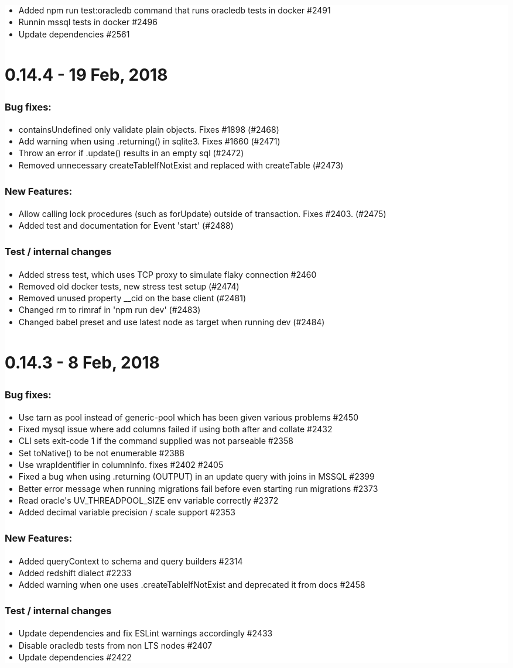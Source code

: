 - Added npm run test:oracledb command that runs oracledb tests in docker #2491
- Runnin mssql tests in docker #2496
- Update dependencies #2561

# 0.14.4 - 19 Feb, 2018

### Bug fixes:

- containsUndefined only validate plain objects. Fixes #1898 (#2468)
- Add warning when using .returning() in sqlite3. Fixes #1660 (#2471)
- Throw an error if .update() results in an empty sql (#2472)
- Removed unnecessary createTableIfNotExist and replaced with createTable (#2473)

### New Features:

- Allow calling lock procedures (such as forUpdate) outside of transaction. Fixes #2403. (#2475)
- Added test and documentation for Event 'start' (#2488)

### Test / internal changes

- Added stress test, which uses TCP proxy to simulate flaky connection #2460
- Removed old docker tests, new stress test setup (#2474)
- Removed unused property \_\_cid on the base client (#2481)
- Changed rm to rimraf in 'npm run dev' (#2483)
- Changed babel preset and use latest node as target when running dev (#2484)

# 0.14.3 - 8 Feb, 2018

### Bug fixes:

- Use tarn as pool instead of generic-pool which has been given various problems #2450
- Fixed mysql issue where add columns failed if using both after and collate #2432
- CLI sets exit-code 1 if the command supplied was not parseable #2358
- Set toNative() to be not enumerable #2388
- Use wrapIdentifier in columnInfo. fixes #2402 #2405
- Fixed a bug when using .returning (OUTPUT) in an update query with joins in MSSQL #2399
- Better error message when running migrations fail before even starting run migrations #2373
- Read oracle's UV_THREADPOOL_SIZE env variable correctly #2372
- Added decimal variable precision / scale support #2353

### New Features:

- Added queryContext to schema and query builders #2314
- Added redshift dialect #2233
- Added warning when one uses .createTableIfNotExist and deprecated it from docs #2458

### Test / internal changes

- Update dependencies and fix ESLint warnings accordingly #2433
- Disable oracledb tests from non LTS nodes #2407
- Update dependencies #2422
